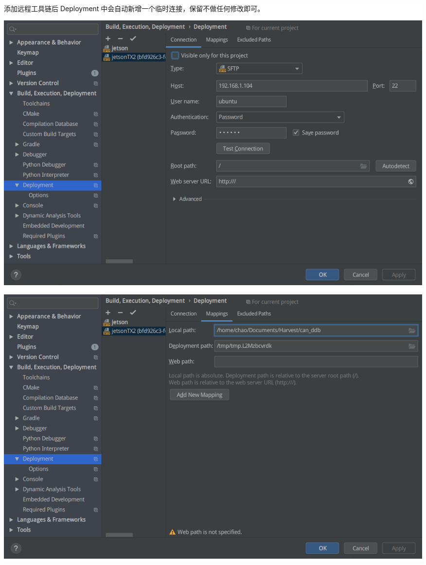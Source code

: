 添加远程工具链后 Deployment 中会自动新增一个临时连接，保留不做任何修改即可。

![](Jetson笔记.assets/jetson_remote_toolchains3.png)

![](Jetson笔记.assets/jetson_remote_toolchains4.png)
